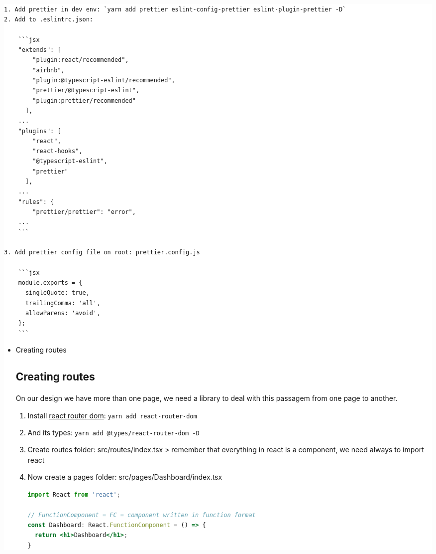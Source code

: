     1. Add prettier in dev env: `yarn add prettier eslint-config-prettier eslint-plugin-prettier -D`
    2. Add to .eslintrc.json:

        ```jsx
        "extends": [
            "plugin:react/recommended",
            "airbnb",
            "plugin:@typescript-eslint/recommended",
            "prettier/@typescript-eslint",
            "plugin:prettier/recommended"
          ],
        ...
        "plugins": [
            "react",
            "react-hooks",
            "@typescript-eslint",
            "prettier"
          ],
        ...
        "rules": {
            "prettier/prettier": "error",
        ...
        ```

    3. Add prettier config file on root: prettier.config.js

        ```jsx
        module.exports = {
          singleQuote: true,
          trailingComma: 'all',
          allowParens: 'avoid',
        };
        ```

- Creating routes

    ## Creating routes

    On our design we have more than one page, we need a library to deal with this passagem from one page to another. 

    1.  Install [react router dom](https://reacttraining.com/react-router/): `yarn add react-router-dom`
    2. And its types: `yarn add @types/react-router-dom -D`
    3. Create routes folder: src/routes/index.tsx > remember that everything in react is a component, we need always to import react
    4. Now create a pages folder: src/pages/Dashboard/index.tsx

        ```jsx
        import React from 'react';

        // FunctionComponent = FC = component written in function format
        const Dashboard: React.FunctionComponent = () => {
          return <h1>Dashboard</h1>;
        }
